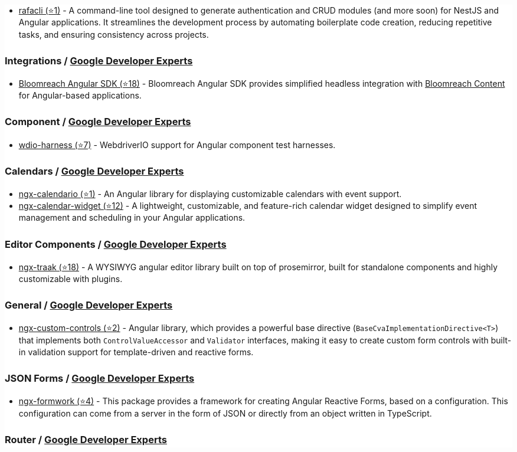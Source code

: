 *   [rafacli (⭐1)](https://github.com/rafa00716/rafacli) - A command-line tool designed to generate authentication and CRUD modules (and more soon) for NestJS and Angular applications. It streamlines the development process by automating boilerplate code creation, reducing repetitive tasks, and ensuring consistency across projects.

### Integrations / [Google Developer Experts](https://developers.google.com/experts/all/technology/web-technologies)

*   [Bloomreach Angular SDK (⭐18)](https://github.com/bloomreach/spa-sdk/blob/main/packages/ng-sdk/README.md) - Bloomreach Angular SDK provides simplified headless integration with [Bloomreach Content](https://www.bloomreach.com/en/products/content) for Angular-based applications.

### Component / [Google Developer Experts](https://developers.google.com/experts/all/technology/web-technologies)

*   [wdio-harness (⭐7)](https://github.com/badisi/wdio-harness) - WebdriverIO support for Angular component test harnesses.

### Calendars / [Google Developer Experts](https://developers.google.com/experts/all/technology/web-technologies)

*   [ngx-calendario (⭐1)](https://github.com/roquemacia/ngx-calendario) - An Angular library for displaying customizable calendars with event support.
*   [ngx-calendar-widget (⭐12)](https://github.com/giacomo/ngx-calendar-widget) - A lightweight, customizable, and feature-rich calendar widget designed to simplify event management and scheduling in your Angular applications.

### Editor Components / [Google Developer Experts](https://developers.google.com/experts/all/technology/web-technologies)

*   [ngx-traak (⭐18)](https://github.com/mouhamadalmounayar/ngx-traak) - A WYSIWYG angular editor library built on top of prosemirror, built for standalone components and highly customizable with plugins.

### General / [Google Developer Experts](https://developers.google.com/experts/all/technology/web-technologies)

*   [ngx-custom-controls (⭐2)](https://github.com/kapilkumar0037/ngx-custom-controls) - Angular library, which provides a powerful base directive (`BaseCvaImplementationDirective<T>`) that implements both `ControlValueAccessor` and `Validator` interfaces, making it easy to create custom form controls with built-in validation support for template-driven and reactive forms.

### JSON Forms / [Google Developer Experts](https://developers.google.com/experts/all/technology/web-technologies)

*   [ngx-formwork (⭐4)](https://github.com/TheNordicOne/ngx-formwork) - This package provides a framework for creating Angular Reactive Forms, based on a configuration. This configuration can come from a server in the form of JSON or directly from an object written in TypeScript.

### Router / [Google Developer Experts](https://developers.google.com/experts/all/technology/web-technologies)
